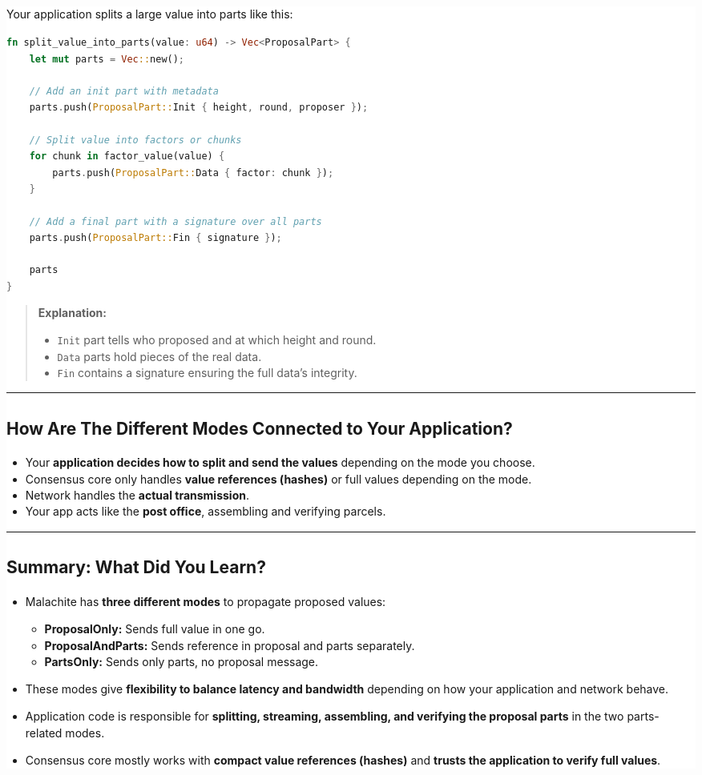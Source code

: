 Your application splits a large value into parts like this:

```rust
fn split_value_into_parts(value: u64) -> Vec<ProposalPart> {
    let mut parts = Vec::new();

    // Add an init part with metadata
    parts.push(ProposalPart::Init { height, round, proposer });

    // Split value into factors or chunks
    for chunk in factor_value(value) {
        parts.push(ProposalPart::Data { factor: chunk });
    }

    // Add a final part with a signature over all parts
    parts.push(ProposalPart::Fin { signature });

    parts
}
```

> **Explanation:**  
> - `Init` part tells who proposed and at which height and round.  
> - `Data` parts hold pieces of the real data.  
> - `Fin` contains a signature ensuring the full data’s integrity.  

---

## How Are The Different Modes Connected to Your Application?

- Your **application decides how to split and send the values** depending on the mode you choose.
- Consensus core only handles **value references (hashes)** or full values depending on the mode.
- Network handles the **actual transmission**.
- Your app acts like the **post office**, assembling and verifying parcels.

---

## Summary: What Did You Learn?

- Malachite has **three different modes** to propagate proposed values:
  - **ProposalOnly:** Sends full value in one go.
  - **ProposalAndParts:** Sends reference in proposal and parts separately.
  - **PartsOnly:** Sends only parts, no proposal message.

- These modes give **flexibility to balance latency and bandwidth** depending on how your application and network behave.

- Application code is responsible for **splitting, streaming, assembling, and verifying the proposal parts** in the two parts-related modes.

- Consensus core mostly works with **compact value references (hashes)** and **trusts the application to verify full values**.
